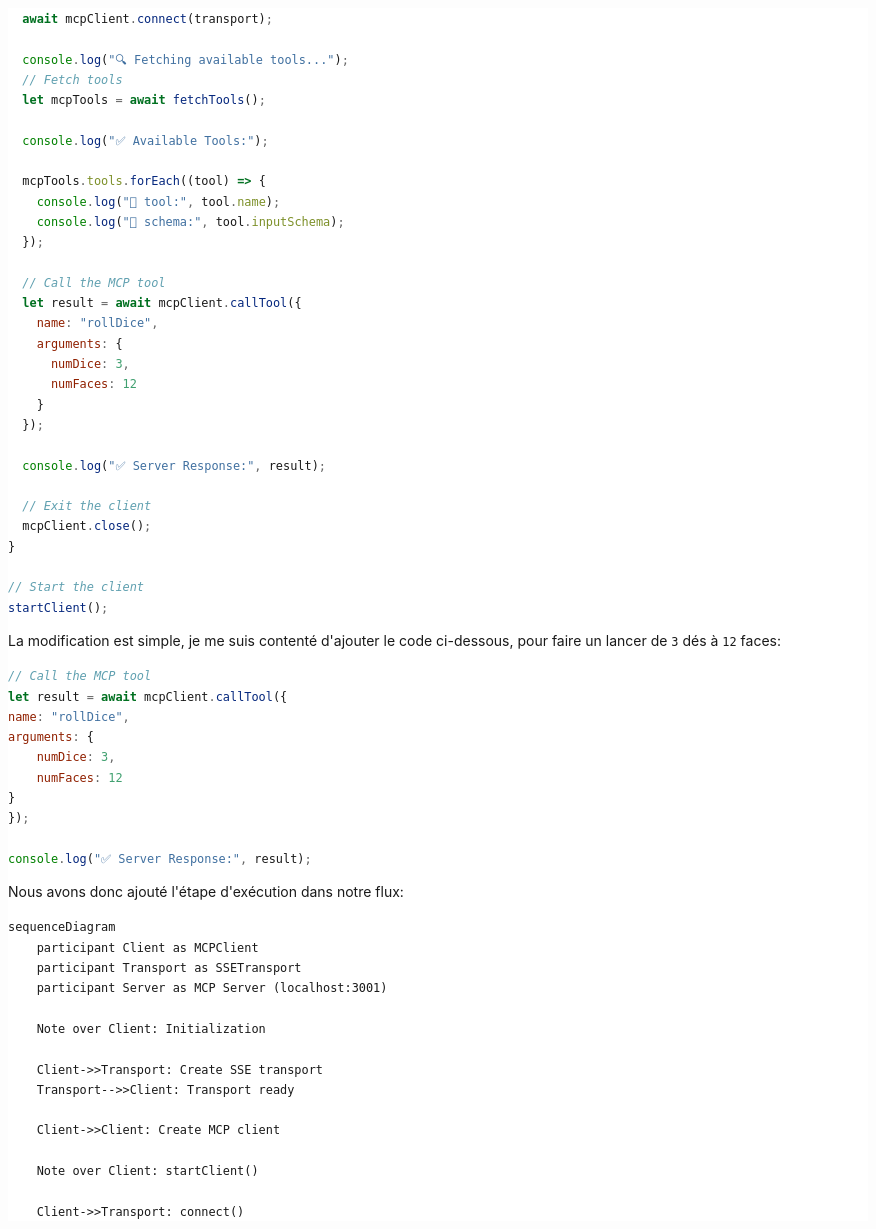 ```javascript
  await mcpClient.connect(transport);

  console.log("🔍 Fetching available tools...");
  // Fetch tools
  let mcpTools = await fetchTools();

  console.log("✅ Available Tools:");

  mcpTools.tools.forEach((tool) => {
    console.log("🔨 tool:", tool.name);
    console.log("🔨 schema:", tool.inputSchema);
  });

  // Call the MCP tool 
  let result = await mcpClient.callTool({
    name: "rollDice",
    arguments: {
      numDice: 3,
      numFaces: 12
    }
  });

  console.log("✅ Server Response:", result);

  // Exit the client
  mcpClient.close();
}

// Start the client
startClient();
```

La modification est simple, je me suis contenté d'ajouter le code ci-dessous, pour faire un lancer de `3` dés à `12` faces:
```javascript
// Call the MCP tool 
let result = await mcpClient.callTool({
name: "rollDice",
arguments: {
    numDice: 3,
    numFaces: 12
}
});

console.log("✅ Server Response:", result);
```

Nous avons donc ajouté l'étape d'exécution dans notre flux:

```mermaid
sequenceDiagram
    participant Client as MCPClient
    participant Transport as SSETransport
    participant Server as MCP Server (localhost:3001)
    
    Note over Client: Initialization
    
    Client->>Transport: Create SSE transport
    Transport-->>Client: Transport ready
    
    Client->>Client: Create MCP client
    
    Note over Client: startClient()
    
    Client->>Transport: connect()
```